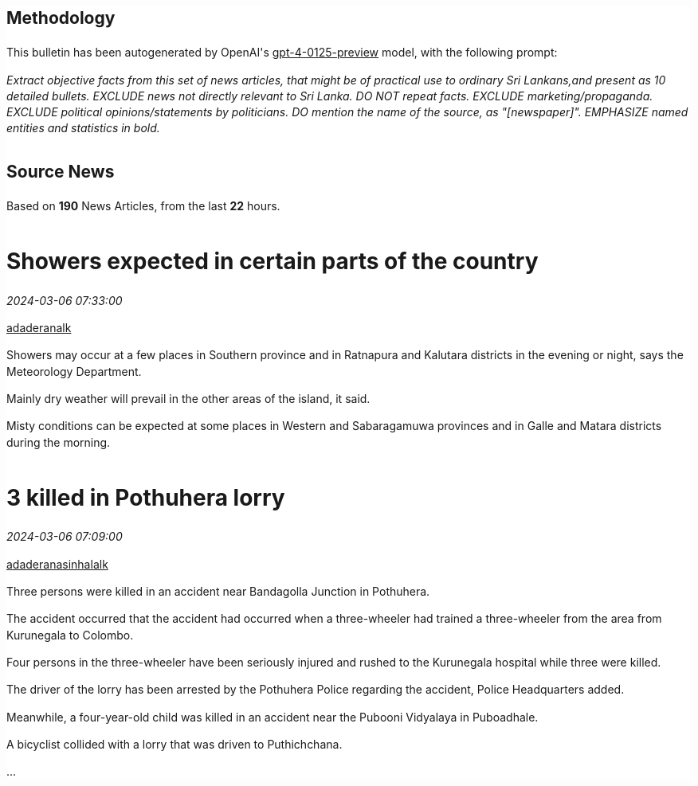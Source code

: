 ## Methodology

This bulletin has been autogenerated by OpenAI's [gpt-4-0125-preview](https://platform.openai.com/docs/models/gpt-4-and-gpt-4-turbo) model, with the following prompt:

*Extract objective facts from this set of news articles, that might be of practical use to ordinary Sri Lankans,and present as 10 detailed bullets. EXCLUDE news not directly relevant to Sri Lanka. DO NOT repeat facts. EXCLUDE marketing/propaganda. EXCLUDE political opinions/statements by politicians. DO mention the name of the source, as "[newspaper]". EMPHASIZE named entities and statistics in bold.*

## Source News

Based on **190** News Articles, from the last **22** hours.

# Showers expected in certain parts of the country

*2024-03-06 07:33:00*

[adaderanalk](https://www.adaderana.lk/news/97759/showers-expected-in-certain-parts-of-the-country)

Showers may occur at a few places in Southern province and in Ratnapura and Kalutara districts in the evening or night, says the Meteorology Department.

Mainly dry weather will prevail in the other areas of the island, it said.

Misty conditions can be expected at some places in Western and Sabaragamuwa provinces and in Galle and Matara districts during the morning.



# 3 killed in Pothuhera lorry

*2024-03-06 07:09:00*

[adaderanasinhalalk](http://sinhala.adaderana.lk/news/194185)

Three persons were killed in an accident near Bandagolla Junction in Pothuhera.

The accident occurred that the accident had occurred when a three-wheeler had trained a three-wheeler from the area from Kurunegala to Colombo.

Four persons in the three-wheeler have been seriously injured and rushed to the Kurunegala hospital while three were killed.

The driver of the lorry has been arrested by the Pothuhera Police regarding the accident, Police Headquarters added.

Meanwhile, a four-year-old child was killed in an accident near the Pubooni Vidyalaya in Puboadhale.

A bicyclist collided with a lorry that was driven to Puthichchana.

...

